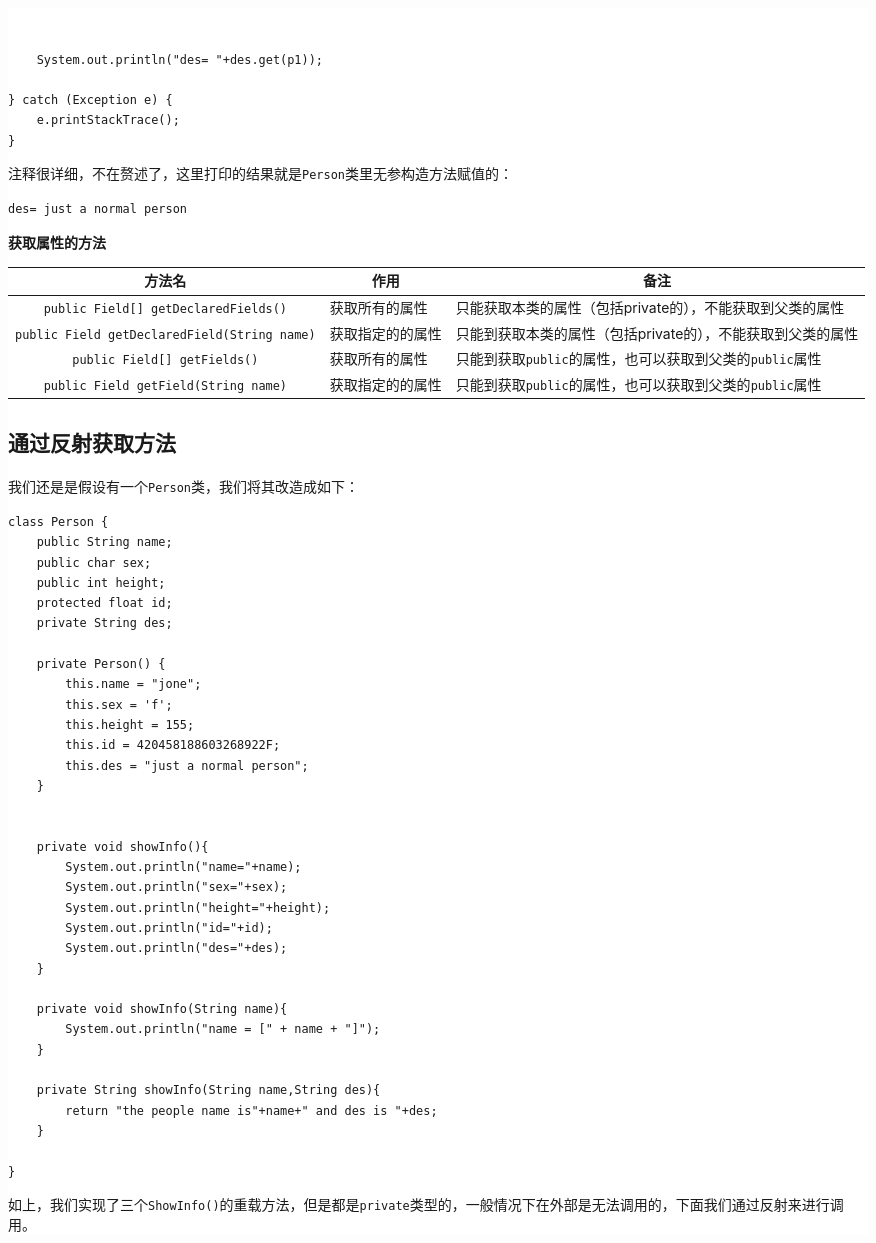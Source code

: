 ```


    System.out.println("des= "+des.get(p1));

} catch (Exception e) {
    e.printStackTrace();
}

```
注释很详细，不在赘述了，这里打印的结果就是``Person``类里无参构造方法赋值的：
```
des= just a normal person
```
**获取属性的方法**

|方法名|作用|备注|
|:-----:|----|----|
|``public Field[] getDeclaredFields()``|获取所有的属性|只能获取本类的属性（包括private的），不能获取到父类的属性|
|``public Field getDeclaredField(String name)``|获取指定的的属性|只能到获取本类的属性（包括private的），不能获取到父类的属性|
|``public Field[] getFields()``|获取所有的属性|只能到获取``public``的属性，也可以获取到父类的``public``属性|
|``public Field getField(String name)``|获取指定的的属性|只能到获取``public``的属性，也可以获取到父类的``public``属性|

## 通过反射获取方法
我们还是是假设有一个``Person``类，我们将其改造成如下：
```
class Person {
    public String name;
    public char sex;
    public int height;
    protected float id;
    private String des;

    private Person() {
        this.name = "jone";
        this.sex = 'f';
        this.height = 155;
        this.id = 420458188603268922F;
        this.des = "just a normal person";
    }
    

    private void showInfo(){
        System.out.println("name="+name);
        System.out.println("sex="+sex);
        System.out.println("height="+height);
        System.out.println("id="+id);
        System.out.println("des="+des);
    }

    private void showInfo(String name){
        System.out.println("name = [" + name + "]");
    }

    private String showInfo(String name,String des){
        return "the people name is"+name+" and des is "+des;
    }

}
```
如上，我们实现了三个``ShowInfo()``的重载方法，但是都是``private``类型的，一般情况下在外部是无法调用的，下面我们通过反射来进行调用。
```
```